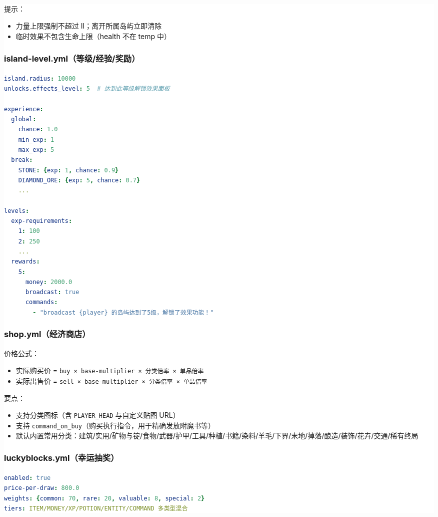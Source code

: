 提示：
- 力量上限强制不超过 II；离开所属岛屿立即清除
- 临时效果不包含生命上限（health 不在 temp 中）

### island-level.yml（等级/经验/奖励）

```yml
island.radius: 10000
unlocks.effects_level: 5  # 达到此等级解锁效果面板

experience:
  global:
    chance: 1.0
    min_exp: 1
    max_exp: 5
  break:
    STONE: {exp: 1, chance: 0.9}
    DIAMOND_ORE: {exp: 5, chance: 0.7}
    ...

levels:
  exp-requirements:
    1: 100
    2: 250
    ...
  rewards:
    5:
      money: 2000.0
      broadcast: true
      commands:
        - "broadcast {player} 的岛屿达到了5级，解锁了效果功能！"
```

### shop.yml（经济商店）

价格公式：
- 实际购买价 = `buy × base-multiplier × 分类倍率 × 单品倍率`
- 实际出售价 = `sell × base-multiplier × 分类倍率 × 单品倍率`

要点：
- 支持分类图标（含 `PLAYER_HEAD` 与自定义贴图 URL）
- 支持 `command_on_buy`（购买执行指令，用于精确发放附魔书等）
- 默认内置常用分类：建筑/实用/矿物与锭/食物/武器/护甲/工具/种植/书籍/染料/羊毛/下界/末地/掉落/酿造/装饰/花卉/交通/稀有终局

### luckyblocks.yml（幸运抽奖）

```yml
enabled: true
price-per-draw: 800.0
weights: {common: 70, rare: 20, valuable: 8, special: 2}
tiers: ITEM/MONEY/XP/POTION/ENTITY/COMMAND 多类型混合
```
